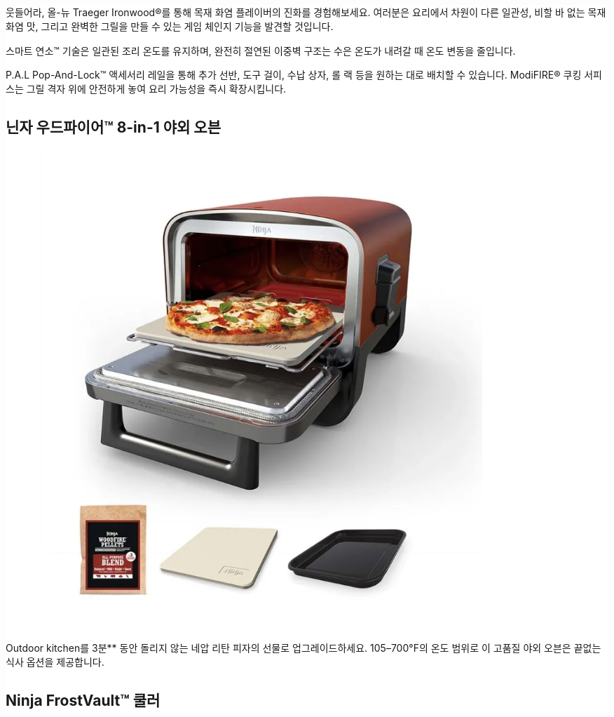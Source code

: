 

웃들어라, 올-뉴 Traeger Ironwood®를 통해 목재 화염 플레이버의 진화를 경험해보세요. 여러분은 요리에서 차원이 다른 일관성, 비할 바 없는 목재 화염 맛, 그리고 완벽한 그릴을 만들 수 있는 게임 체인지 기능을 발견할 것입니다.

스마트 연소™ 기술은 일관된 조리 온도를 유지하며, 완전히 절연된 이중벽 구조는 수은 온도가 내려갈 때 온도 변동을 줄입니다.

P.A.L Pop-And-Lock™ 액세서리 레일을 통해 추가 선반, 도구 걸이, 수납 상자, 롤 랙 등을 원하는 대로 배치할 수 있습니다. ModiFIRE® 쿠킹 서피스는 그릴 격자 위에 안전하게 놓여 요리 가능성을 즉시 확장시킵니다.

## 닌자 우드파이어™ 8-in-1 야외 오븐



![Image 1](/assets/img/2024-05-16-AllTheEssentialsYoullNeedForMemorialDayWeekendThisSummer_35.png)

Outdoor kitchen를 3분** 동안 돌리지 않는 네압 리탄 피자의 선물로 업그레이드하세요. 105–700°F의 온도 범위로 이 고품질 야외 오븐은 끝없는 식사 옵션을 제공합니다.

## Ninja FrostVault™ 쿨러
